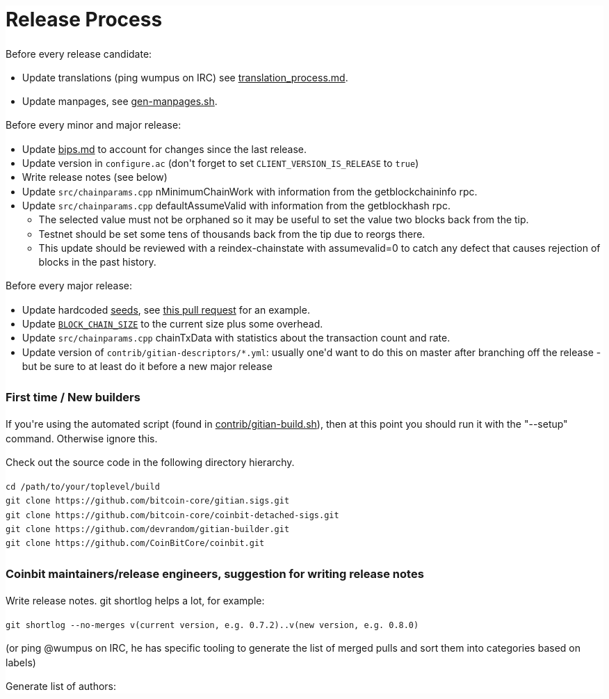 Release Process
====================

Before every release candidate:

* Update translations (ping wumpus on IRC) see [translation_process.md](https://github.com/CoinBitCore/coinbit/blob/master/doc/translation_process.md#synchronising-translations).

* Update manpages, see [gen-manpages.sh](https://github.com/CoinBitCore/coinbit/blob/master/contrib/devtools/README.md#gen-manpagessh).

Before every minor and major release:

* Update [bips.md](bips.md) to account for changes since the last release.
* Update version in `configure.ac` (don't forget to set `CLIENT_VERSION_IS_RELEASE` to `true`)
* Write release notes (see below)
* Update `src/chainparams.cpp` nMinimumChainWork with information from the getblockchaininfo rpc.
* Update `src/chainparams.cpp` defaultAssumeValid  with information from the getblockhash rpc.
  - The selected value must not be orphaned so it may be useful to set the value two blocks back from the tip.
  - Testnet should be set some tens of thousands back from the tip due to reorgs there.
  - This update should be reviewed with a reindex-chainstate with assumevalid=0 to catch any defect
     that causes rejection of blocks in the past history.

Before every major release:

* Update hardcoded [seeds](/contrib/seeds/README.md), see [this pull request](https://github.com/CoinBitCore/coinbit/pull/7415) for an example.
* Update [`BLOCK_CHAIN_SIZE`](/src/qt/intro.cpp) to the current size plus some overhead.
* Update `src/chainparams.cpp` chainTxData with statistics about the transaction count and rate.
* Update version of `contrib/gitian-descriptors/*.yml`: usually one'd want to do this on master after branching off the release - but be sure to at least do it before a new major release

### First time / New builders

If you're using the automated script (found in [contrib/gitian-build.sh](/contrib/gitian-build.sh)), then at this point you should run it with the "--setup" command. Otherwise ignore this.

Check out the source code in the following directory hierarchy.

    cd /path/to/your/toplevel/build
    git clone https://github.com/bitcoin-core/gitian.sigs.git
    git clone https://github.com/bitcoin-core/coinbit-detached-sigs.git
    git clone https://github.com/devrandom/gitian-builder.git
    git clone https://github.com/CoinBitCore/coinbit.git

### Coinbit maintainers/release engineers, suggestion for writing release notes

Write release notes. git shortlog helps a lot, for example:

    git shortlog --no-merges v(current version, e.g. 0.7.2)..v(new version, e.g. 0.8.0)

(or ping @wumpus on IRC, he has specific tooling to generate the list of merged pulls
and sort them into categories based on labels)

Generate list of authors:
